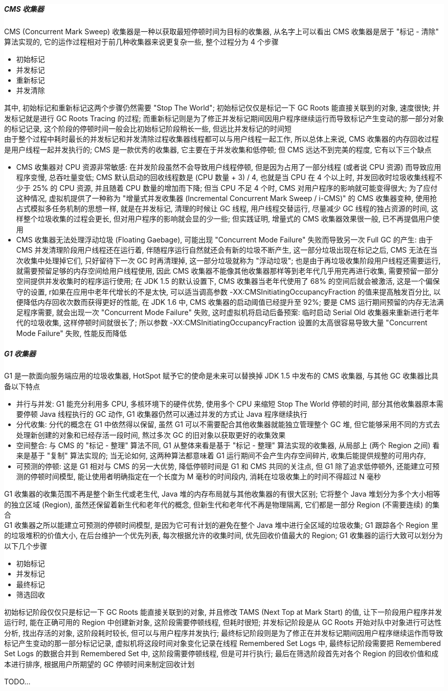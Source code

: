 ##### CMS 收集器
CMS (Concurrent Mark Sweep) 收集器是一种以获取最短停顿时间为目标的收集器, 从名字上可以看出 CMS 收集器是居于 "标记 - 清除" 算法实现的, 它的运作过程相对于前几种收集器来说更复杂一些, 整个过程分为 4 个步骤
- 初始标记
- 并发标记
- 重新标记
- 并发清除

其中, 初始标记和重新标记这两个步骤仍然需要 "Stop The World"; 初始标记仅仅是标记一下 GC Roots 能直接关联到的对象, 速度很快; 并发标记就是进行 GC Roots Tracing 的过程; 而重新标记则是为了修正并发标记期间因用户程序继续运行而导致标记产生变动的那一部分对象的标记记录, 这个阶段的停顿时间一般会比初始标记阶段稍长一些, 但远比并发标记的时间短  
由于整个过程中耗时最长的并发标记和并发清除过程收集器线程都可以与用户线程一起工作, 所以总体上来说, CMS 收集器的内存回收过程是用户线程一起并发执行的; CMS 是一款优秀的收集器, 它主要在于并发收集和低停顿; 但 CMS 远达不到完美的程度, 它有以下三个缺点
- CMS 收集器对 CPU 资源非常敏感: 在并发阶段虽然不会导致用户线程停顿, 但是因为占用了一部分线程 (或者说 CPU 资源)
而导致应用程序变慢, 总吞吐量变低; CMS 默认启动的回收线程数是 (CPU 数量 + 3) / 4, 也就是当 CPU 在 4 个以上时, 并发回收时垃圾收集线程不少于 25% 的 CPU 资源, 并且随着 CPU 数量的增加而下降; 但当 CPU 不足 4 个时, CMS 对用户程序的影响就可能变得很大; 为了应付这种情况, 虚拟机提供了一种称为 "增量式并发收集器 (Incremental Concurrent Mark Sweep / i-CMS)" 的 CMS 收集器变种, 使用抢占式模拟多任务机制的思想一样, 就是在并发标记, 清理的时候让 GC 线程, 用户线程交替运行, 尽量减少 GC 线程的独占资源的时间, 这样整个垃圾收集的过程会更长, 但对用户程序的影响就会显的少一些; 但实践证明, 增量式的 CMS 收集器效果很一般, 已不再提倡用户使用  
- CMS 收集器无法处理浮动垃圾 (Floating Gaebage), 可能出现 "Concurrent Mode Failure" 失败而导致另一次 Full GC 的产生: 由于 CMS 并发清理阶段用户线程还在运行着, 伴随程序运行自然就还会有新的垃圾不断产生, 这一部分垃圾出现在标记之后, CMS 无法在当次收集中处理掉它们, 只好留待下一次 GC 时再清理掉, 这一部分垃圾就称为 "浮动垃圾"; 也是由于再垃圾收集阶段用户线程还需要运行, 就需要预留足够的内存空间给用户线程使用, 因此 CMS 收集器不能像其他收集器那样等到老年代几乎用完再进行收集, 需要预留一部分空间提供并发收集时的程序运行使用; 在 JDK 1.5 的默认设置下, CMS 收集器当老年代使用了 68% 的空间后就会被激活, 这是一个偏保守的设置, r如果在应用中老年代增长的不是太快, 可以适当调高参数 -XX:CMSInitiatingOccupancyFraction 的值来提高触发百分比, 以便降低内存回收次数而获得更好的性能, 在 JDK 1.6 中, CMS 收集器的启动阈值已经提升至 92%; 要是 CMS 运行期间预留的内存无法满足程序需要, 就会出现一次 "Concurrent Mode Failure" 失败, 这时虚拟机将启动后备预案: 临时启动 Serial Old 收集器来重新进行老年代的垃圾收集, 这样停顿时间就很长了; 所以参数 -XX:CMSInitiatingOccupancyFraction 设置的太高很容易导致大量 "Concurrent Mode Failure" 失败, 性能反而降低  

##### G1 收集器
G1 是一款面向服务端应用的垃圾收集器, HotSpot 赋予它的使命是未来可以替换掉 JDK 1.5 中发布的 CMS 收集器, 与其他 GC 收集器比具备以下特点
- 并行与并发: G1 能充分利用多 CPU, 多核环境下的硬件优势, 使用多个 CPU 来缩短 Stop The World 停顿的时间, 部分其他收集器原本需要停顿 Java 线程执行的 GC 动作, G1 收集器仍然可以通过并发的方式让 Java 程序继续执行
- 分代收集: 分代的概念在 G1 中依然得以保留, 虽然 G1 可以不需要配合其他收集器就能独立管理整个 GC 堆, 但它能够采用不同的方式去处理新创建的对象和已经存活一段时间, 熬过多次 GC 的旧对象以获取更好的收集效果
- 空间整合: 与 CMS 的 "标记 - 整理" 算法不同, G1 从整体来看是基于 "标记 - 整理" 算法实现的收集器, 从局部上 (两个 Region 之间) 看来是基于 "复制" 算法实现的; 当无论如何, 这两种算法都意味着 G1 运行期间不会产生内存空间碎片, 收集后能提供规整的可用内存,
- 可预测的停顿: 这是 G1 相对与 CMS 的另一大优势, 降低停顿时间是 G1 和 CMS 共同的关注点, 但 G1 除了追求低停顿外, 还能建立可预测的停顿时间模型, 能让使用者明确指定在一个长度为 M 毫秒的时间段内, 消耗在垃圾收集上的时间不得超过 N 毫秒

G1 收集器的收集范围不再是整个新生代或老生代, Java 堆的内存布局就与其他收集器的有很大区别; 它将整个 Java 堆划分为多个大小相等的独立区域 (Region), 虽然还保留着新生代和老年代的概念, 但新生代和老年代不再是物理隔离, 它们都是一部分 Region (不需要连续) 的集合  
G1 收集器之所以能建立可预测的停顿时间模型, 是因为它可有计划的避免在整个 Java 堆中进行全区域的垃圾收集; G1 跟踪各个 Region 里的垃圾堆积的价值大小, 在后台维护一个优先列表, 每次根据允许的收集时间, 优先回收价值最大的 Region; G1 收集器的运行大致可以划分为以下几个步骤
- 初始标记
- 并发标记
- 最终标记
- 筛选回收

初始标记阶段仅仅只是标记一下 GC Roots 能直接关联到的对象, 并且修改 TAMS (Next Top at Mark Start) 的值, 让下一阶段用户程序并发运行时, 能在正确可用的 Region 中创建新对象, 这阶段需要停顿线程, 但耗时很短; 并发标记阶段是从 GC Roots 开始对队中对象进行可达性分析, 找出存活的对象, 这阶段耗时较长, 但可以与用户程序并发执行; 最终标记阶段则是为了修正在并发标记期间因用户程序继续运作而导致标记产生变动的那一部分标记记录, 虚拟机将这段时间对象变化记录在线程 Remembered Set Logs 中, 最终标记阶段需要把 Remembered Set Logs 的数据合并到 Remembered Set 中, 这阶段需要停顿线程, 但是可并行执行; 最后在筛选阶段首先对各个 Region 的回收价值和成本进行排序, 根据用户所期望的 GC 停顿时间来制定回收计划  

TODO...
